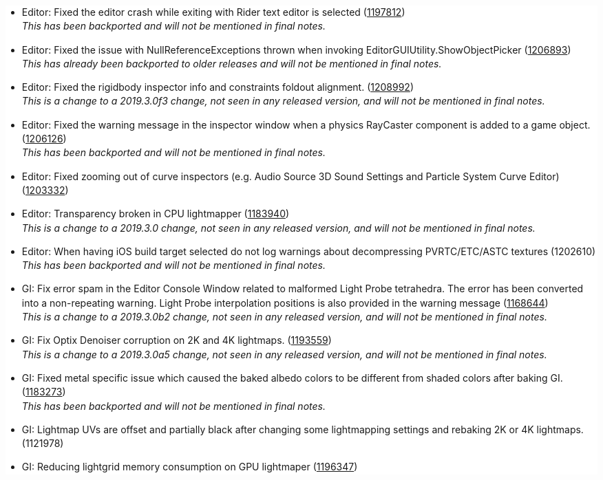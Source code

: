 *   Editor: Fixed the editor crash while exiting with Rider text editor is selected ([1197812](https://issuetracker.unity3d.com/issues/rider-asset-database-v2-editor-crashes-on-exit-when-external-script-editor-is-set-to-rider-2019-dot-3-eap-7))  
    _This has been backported and will not be mentioned in final notes._
    
*   Editor: Fixed the issue with NullReferenceExceptions thrown when invoking EditorGUIUtility.ShowObjectPicker ([1206893](https://issuetracker.unity3d.com/issues/nullreferenceexception-is-thrown-when-invoking-editorguiutility-dot-showobjectpicker))  
    _This has already been backported to older releases and will not be mentioned in final notes._
    
*   Editor: Fixed the rigidbody inspector info and constraints foldout alignment. ([1208992](https://issuetracker.unity3d.com/issues/preset-info-property-is-misaligned-when-a-preset-of-rigidbody-is-created))  
    _This is a change to a 2019.3.0f3 change, not seen in any released version, and will not be mentioned in final notes._
    
*   Editor: Fixed the warning message in the inspector window when a physics RayCaster component is added to a game object. ([1206126](https://issuetracker.unity3d.com/issues/physics-module-is-not-present-warning-is-shown-when-physics-raycaster-component-is-added))  
    _This has been backported and will not be mentioned in final notes._
    
*   Editor: Fixed zooming out of curve inspectors (e.g. Audio Source 3D Sound Settings and Particle System Curve Editor) ([1203332](https://issuetracker.unity3d.com/issues/cannot-zoom-out-audiosource-distance-functions-graph-when-the-graph-is-in-focus))
    
*   Editor: Transparency broken in CPU lightmapper ([1183940](https://issuetracker.unity3d.com/issues/transparency-broken-in-cpu-lightmapper))  
    _This is a change to a 2019.3.0 change, not seen in any released version, and will not be mentioned in final notes._
    
*   Editor: When having iOS build target selected do not log warnings about decompressing PVRTC/ETC/ASTC textures (1202610)  
    _This has been backported and will not be mentioned in final notes._
    
*   GI: Fix error spam in the Editor Console Window related to malformed Light Probe tetrahedra. The error has been converted into a non-repeating warning. Light Probe interpolation positions is also provided in the warning message ([1168644](https://issuetracker.unity3d.com/issues/neverending-light-probe-tetrahedra-is-malformed-errors-after-additively-loading-the-scene-with-probesets))  
    _This is a change to a 2019.3.0b2 change, not seen in any released version, and will not be mentioned in final notes._
    
*   GI: Fix Optix Denoiser corruption on 2K and 4K lightmaps. ([1193559](https://issuetracker.unity3d.com/issues/plm-dark-artifacts-on-the-lightmap-denoised-with-optix))  
    _This is a change to a 2019.3.0a5 change, not seen in any released version, and will not be mentioned in final notes._
    
*   GI: Fixed metal specific issue which caused the baked albedo colors to be different from shaded colors after baking GI. ([1183273](https://issuetracker.unity3d.com/issues/metal-realtimegi-baked-albedo-colors-are-different-from-the-shaded-colors-after-baking-gi))  
    _This has been backported and will not be mentioned in final notes._
    
*   GI: Lightmap UVs are offset and partially black after changing some lightmapping settings and rebaking 2K or 4K lightmaps. (1121978)
    
*   GI: Reducing lightgrid memory consumption on GPU lightmaper ([1196347](https://issuetracker.unity3d.com/issues/gpu-lightmapper-editor-crashes-on-radeonrayslightgrid-build-when-the-light-grid-takes-up-too-much-memory-on-large-scenes))
    